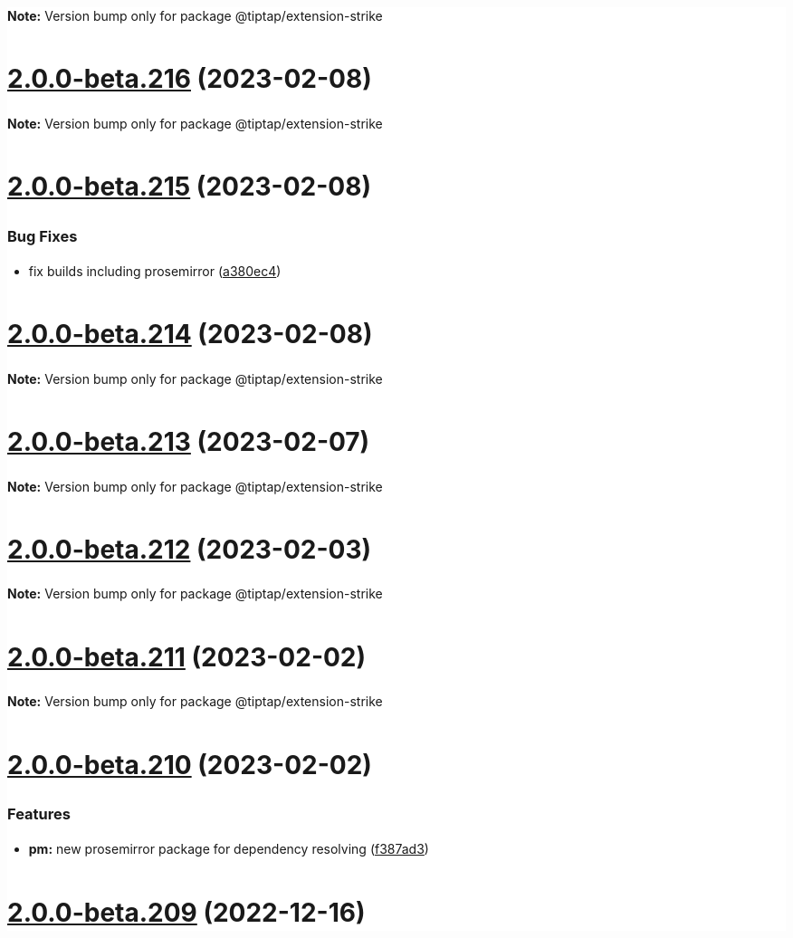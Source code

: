 **Note:** Version bump only for package @tiptap/extension-strike

# [2.0.0-beta.216](https://github.com/ueberdosis/tiptap/compare/v2.0.0-beta.215...v2.0.0-beta.216) (2023-02-08)

**Note:** Version bump only for package @tiptap/extension-strike

# [2.0.0-beta.215](https://github.com/ueberdosis/tiptap/compare/v2.0.0-beta.214...v2.0.0-beta.215) (2023-02-08)

### Bug Fixes

- fix builds including prosemirror ([a380ec4](https://github.com/ueberdosis/tiptap/commit/a380ec41d198ebacc80cea9e79b0a8aa3092618a))

# [2.0.0-beta.214](https://github.com/ueberdosis/tiptap/compare/v2.0.0-beta.213...v2.0.0-beta.214) (2023-02-08)

**Note:** Version bump only for package @tiptap/extension-strike

# [2.0.0-beta.213](https://github.com/ueberdosis/tiptap/compare/v2.0.0-beta.212...v2.0.0-beta.213) (2023-02-07)

**Note:** Version bump only for package @tiptap/extension-strike

# [2.0.0-beta.212](https://github.com/ueberdosis/tiptap/compare/v2.0.0-beta.211...v2.0.0-beta.212) (2023-02-03)

**Note:** Version bump only for package @tiptap/extension-strike

# [2.0.0-beta.211](https://github.com/ueberdosis/tiptap/compare/v2.0.0-beta.210...v2.0.0-beta.211) (2023-02-02)

**Note:** Version bump only for package @tiptap/extension-strike

# [2.0.0-beta.210](https://github.com/ueberdosis/tiptap/compare/v2.0.0-beta.209...v2.0.0-beta.210) (2023-02-02)

### Features

- **pm:** new prosemirror package for dependency resolving ([f387ad3](https://github.com/ueberdosis/tiptap/commit/f387ad3dd4c2b30eaea33fb0ba0b42e0cd39263b))

# [2.0.0-beta.209](https://github.com/ueberdosis/tiptap/compare/v2.0.0-beta.208...v2.0.0-beta.209) (2022-12-16)

